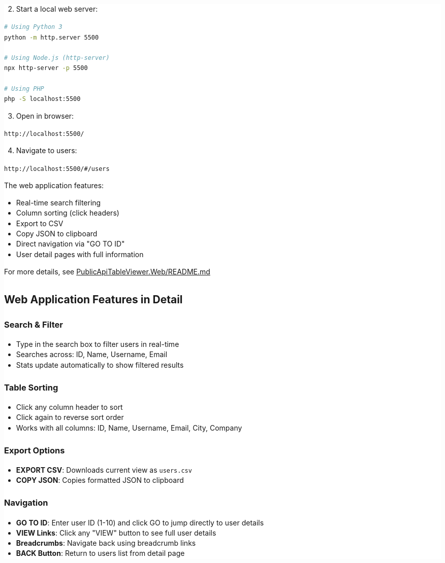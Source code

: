 2. Start a local web server:
```bash
# Using Python 3
python -m http.server 5500

# Using Node.js (http-server)
npx http-server -p 5500

# Using PHP
php -S localhost:5500
```

3. Open in browser:
```
http://localhost:5500/
```

4. Navigate to users:
```
http://localhost:5500/#/users
```

The web application features:
- Real-time search filtering
- Column sorting (click headers)
- Export to CSV
- Copy JSON to clipboard
- Direct navigation via "GO TO ID"
- User detail pages with full information

For more details, see [PublicApiTableViewer.Web/README.md](./PublicApiTableViewer.Web/README.md)

## Web Application Features in Detail

### Search & Filter
- Type in the search box to filter users in real-time
- Searches across: ID, Name, Username, Email
- Stats update automatically to show filtered results

### Table Sorting
- Click any column header to sort
- Click again to reverse sort order
- Works with all columns: ID, Name, Username, Email, City, Company

### Export Options
- **EXPORT CSV**: Downloads current view as `users.csv`
- **COPY JSON**: Copies formatted JSON to clipboard

### Navigation
- **GO TO ID**: Enter user ID (1-10) and click GO to jump directly to user details
- **VIEW Links**: Click any "VIEW" button to see full user details
- **Breadcrumbs**: Navigate back using breadcrumb links
- **BACK Button**: Return to users list from detail page
